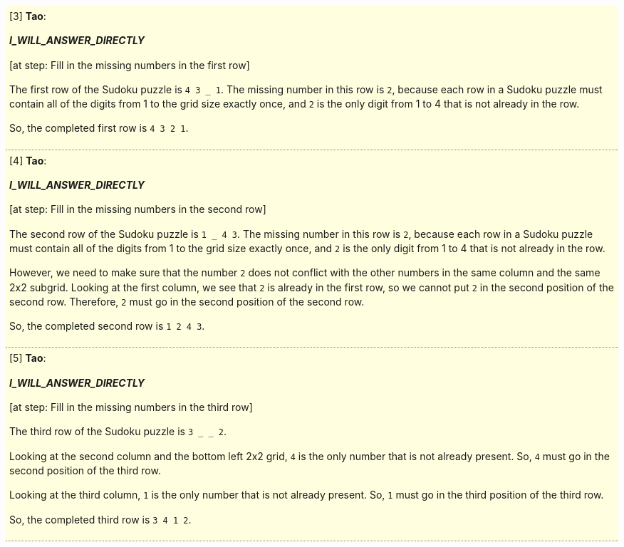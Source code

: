 
</div>

<div style="background-color:lightyellow; padding: 5px; border-bottom: 1px dotted grey">
<div>[3] <b>Tao</b>:</div>

***I_WILL_ANSWER_DIRECTLY***



[at step: Fill in the missing numbers in the first row]

The first row of the Sudoku puzzle is `4 3 _ 1`. The missing number in this row is `2`, because each row in a Sudoku puzzle must contain all of the digits from 1 to the grid size exactly once, and `2` is the only digit from 1 to 4 that is not already in the row.

So, the completed first row is `4 3 2 1`.


</div>

<div style="background-color:lightyellow; padding: 5px; border-bottom: 1px dotted grey">
<div>[4] <b>Tao</b>:</div>

***I_WILL_ANSWER_DIRECTLY***



[at step: Fill in the missing numbers in the second row]

The second row of the Sudoku puzzle is `1 _ 4 3`. The missing number in this row is `2`, because each row in a Sudoku puzzle must contain all of the digits from 1 to the grid size exactly once, and `2` is the only digit from 1 to 4 that is not already in the row.

However, we need to make sure that the number `2` does not conflict with the other numbers in the same column and the same 2x2 subgrid. Looking at the first column, we see that `2` is already in the first row, so we cannot put `2` in the second position of the second row. Therefore, `2` must go in the second position of the second row.

So, the completed second row is `1 2 4 3`.


</div>

<div style="background-color:lightyellow; padding: 5px; border-bottom: 1px dotted grey">
<div>[5] <b>Tao</b>:</div>

***I_WILL_ANSWER_DIRECTLY***



[at step: Fill in the missing numbers in the third row]

The third row of the Sudoku puzzle is `3 _ _ 2`.

Looking at the second column and the bottom left 2x2 grid, `4` is the only number that is not already present. So, `4` must go in the second position of the third row.

Looking at the third column, `1` is the only number that is not already present. So, `1` must go in the third position of the third row.

So, the completed third row is `3 4 1 2`.


</div>
